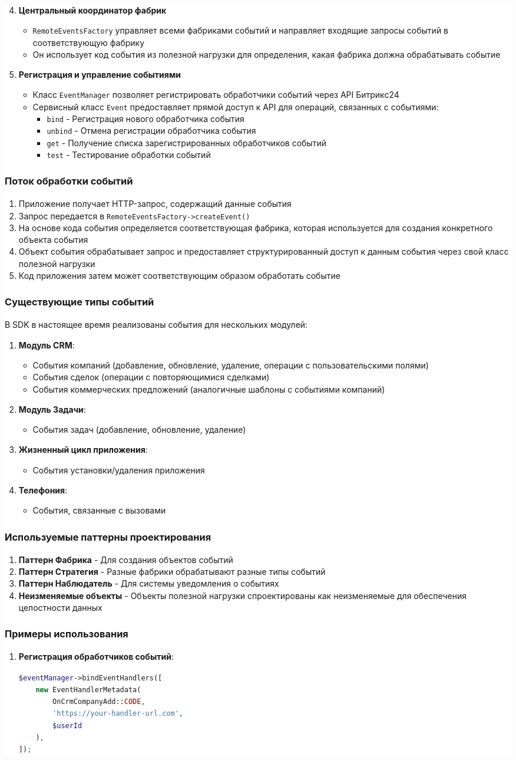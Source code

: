 4. **Центральный координатор фабрик**
   - `RemoteEventsFactory` управляет всеми фабриками событий и направляет входящие запросы событий в соответствующую фабрику
   - Он использует код события из полезной нагрузки для определения, какая фабрика должна обрабатывать событие

5. **Регистрация и управление событиями**
   - Класс `EventManager` позволяет регистрировать обработчики событий через API Битрикс24
   - Сервисный класс `Event` предоставляет прямой доступ к API для операций, связанных с событиями:
     - `bind` - Регистрация нового обработчика события
     - `unbind` - Отмена регистрации обработчика события
     - `get` - Получение списка зарегистрированных обработчиков событий
     - `test` - Тестирование обработки событий

### Поток обработки событий

1. Приложение получает HTTP-запрос, содержащий данные события
2. Запрос передается в `RemoteEventsFactory->createEvent()`
3. На основе кода события определяется соответствующая фабрика, которая используется для создания конкретного объекта события
4. Объект события обрабатывает запрос и предоставляет структурированный доступ к данным события через свой класс полезной нагрузки
5. Код приложения затем может соответствующим образом обработать событие

### Существующие типы событий

В SDK в настоящее время реализованы события для нескольких модулей:

1. **Модуль CRM**:
   - События компаний (добавление, обновление, удаление, операции с пользовательскими полями)
   - События сделок (операции с повторяющимися сделками)
   - События коммерческих предложений (аналогичные шаблоны с событиями компаний)

2. **Модуль Задачи**:
   - События задач (добавление, обновление, удаление)

3. **Жизненный цикл приложения**:
   - События установки/удаления приложения

4. **Телефония**:
   - События, связанные с вызовами

### Используемые паттерны проектирования

1. **Паттерн Фабрика** - Для создания объектов событий
2. **Паттерн Стратегия** - Разные фабрики обрабатывают разные типы событий
3. **Паттерн Наблюдатель** - Для системы уведомления о событиях
4. **Неизменяемые объекты** - Объекты полезной нагрузки спроектированы как неизменяемые для обеспечения целостности данных

### Примеры использования

1. **Регистрация обработчиков событий**:
   ```php
   $eventManager->bindEventHandlers([
       new EventHandlerMetadata(
           OnCrmCompanyAdd::CODE,
           'https://your-handler-url.com',
           $userId
       ),
   ]);
   ```
